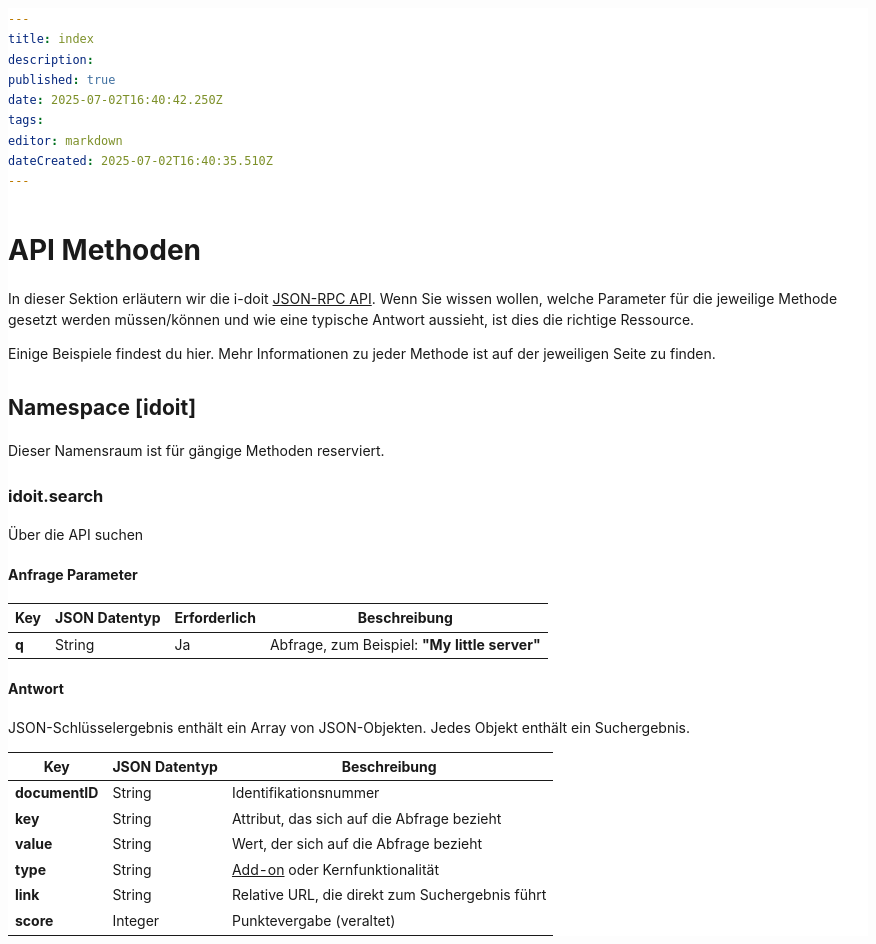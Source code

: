```yaml
---
title: index
description: 
published: true
date: 2025-07-02T16:40:42.250Z
tags: 
editor: markdown
dateCreated: 2025-07-02T16:40:35.510Z
---
```


# API Methoden

In dieser Sektion erläutern wir die i-doit [JSON-RPC API](../../index.md). Wenn Sie wissen wollen, welche Parameter für die jeweilige Methode gesetzt werden müssen/können und wie eine typische Antwort aussieht, ist dies die richtige Ressource.

Einige Beispiele findest du hier. Mehr Informationen zu jeder Methode ist auf der jeweiligen Seite zu finden.

## Namespace [idoit]

Dieser Namensraum ist für gängige Methoden reserviert.

### idoit.search

Über die API suchen

#### Anfrage Parameter

| Key   | JSON Datentyp | Erforderlich | Beschreibung                                  |
| ----- | ------------- | ------------ | --------------------------------------------- |
| **q** | String        | Ja           | Abfrage, zum Beispiel: **"My little server"** |

#### Antwort

JSON-Schlüsselergebnis enthält ein Array von JSON-Objekten. Jedes Objekt enthält ein Suchergebnis.

| Key            | JSON Datentyp | Beschreibung                                     |
| -------------- | ------------- | ------------------------------------------------ |
| **documentID** | String        | Identifikationsnummer                            |
| **key**        | String        | Attribut, das sich auf die Abfrage bezieht       |
| **value**      | String        | Wert, der sich auf die Abfrage bezieht           |
| **type**       | String        | [Add-on](../../index.md) oder Kernfunktionalität |
| **link**       | String        | Relative URL, die direkt zum Suchergebnis führt  |
| **score**      | Integer       | Punktevergabe (veraltet)                         |
